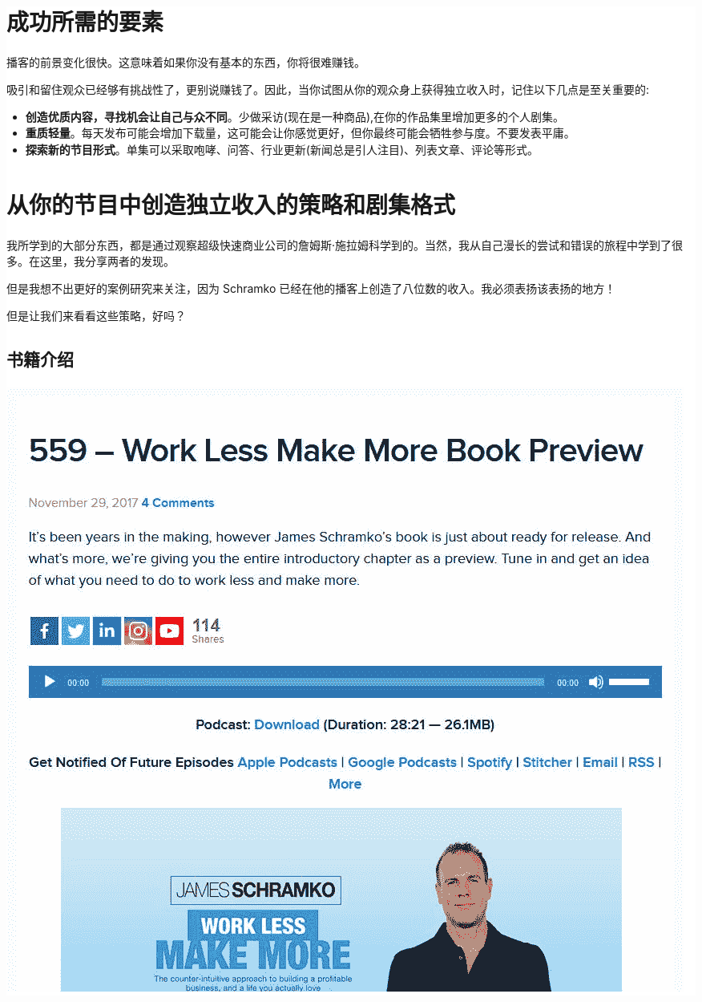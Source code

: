 # 成功所需的要素

播客的前景变化很快。这意味着如果你没有基本的东西，你将很难赚钱。

吸引和留住观众已经够有挑战性了，更别说赚钱了。因此，当你试图从你的观众身上获得独立收入时，记住以下几点是至关重要的:

*   **创造优质内容，寻找机会让自己与众不同**。少做采访(现在是一种商品),在你的作品集里增加更多的个人剧集。
*   **重质轻量**。每天发布可能会增加下载量，这可能会让你感觉更好，但你最终可能会牺牲参与度。不要发表平庸。
*   **探索新的节目形式**。单集可以采取咆哮、问答、行业更新(新闻总是引人注目)、列表文章、评论等形式。

# 从你的节目中创造独立收入的策略和剧集格式

我所学到的大部分东西，都是通过观察超级快速商业公司的詹姆斯·施拉姆科学到的。当然，我从自己漫长的尝试和错误的旅程中学到了很多。在这里，我分享两者的发现。

但是我想不出更好的案例研究来关注，因为 Schramko 已经在他的播客上创造了八位数的收入。我必须表扬该表扬的地方！

但是让我们来看看这些策略，好吗？

## 书籍介绍

![](img/f96085f7e3baedd5618107eb8da2875d.png)

